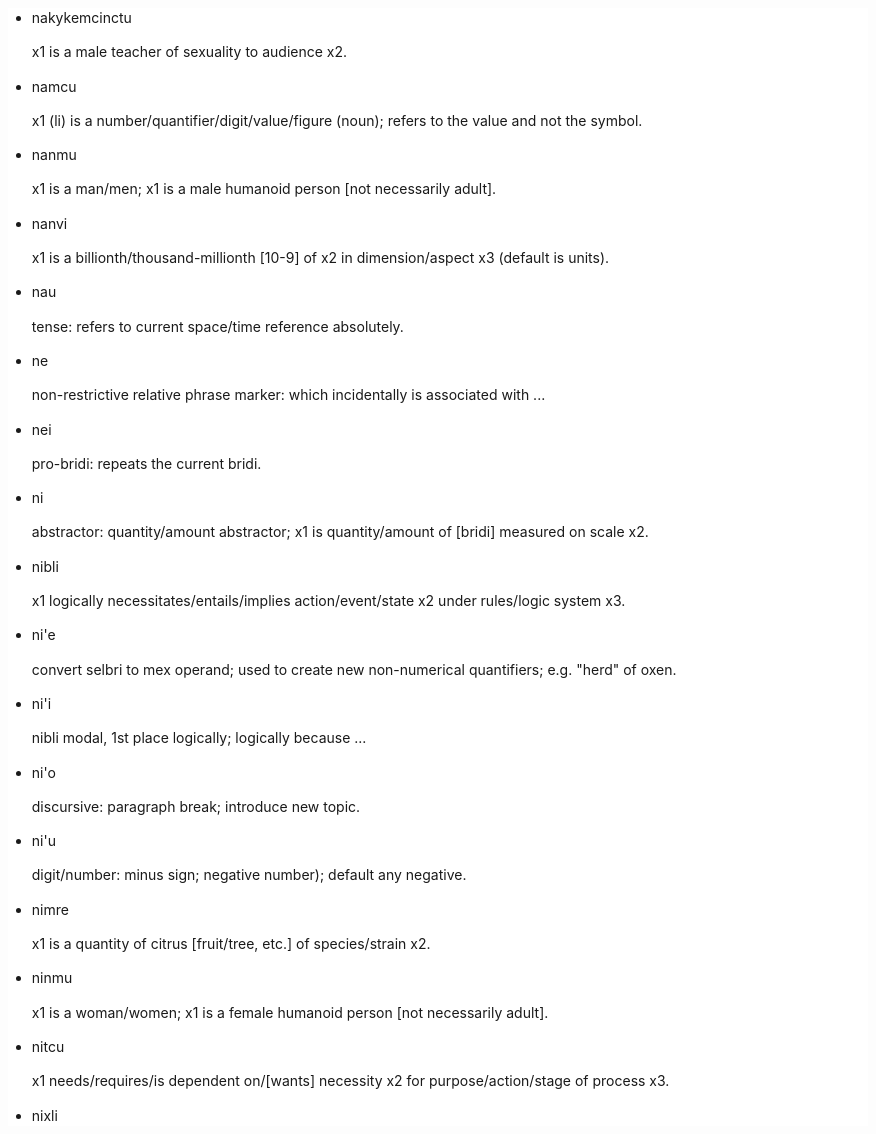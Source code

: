- nakykemcinctu

  x1 is a male teacher of sexuality to audience x2.

- namcu

  x1 (li) is a number/quantifier/digit/value/figure (noun); refers to the value and not the symbol.

- nanmu

  x1 is a man/men; x1 is a male humanoid person \[not necessarily adult].

- nanvi

  x1 is a billionth/thousand-millionth \[10-9] of x2 in dimension/aspect x3 (default is units).

- nau

  tense: refers to current space/time reference absolutely.

- ne

  non-restrictive relative phrase marker: which incidentally is associated with ...

- nei

  pro-bridi: repeats the current bridi.

- ni

  abstractor: quantity/amount abstractor; x1 is quantity/amount of \[bridi] measured on scale x2.

- nibli

  x1 logically necessitates/entails/implies action/event/state x2 under rules/logic system x3.

- ni'e

  convert selbri to mex operand; used to create new non-numerical quantifiers; e.g. "herd" of oxen.

- ni'i

  nibli modal, 1st place logically; logically because ...

- ni'o

  discursive: paragraph break; introduce new topic.

- ni'u

  digit/number: minus sign; negative number); default any negative.

- nimre

  x1 is a quantity of citrus \[fruit/tree, etc.] of species/strain x2.

- ninmu

  x1 is a woman/women; x1 is a female humanoid person \[not necessarily adult].

- nitcu

  x1 needs/requires/is dependent on/\[wants] necessity x2 for purpose/action/stage of process x3.

- nixli
